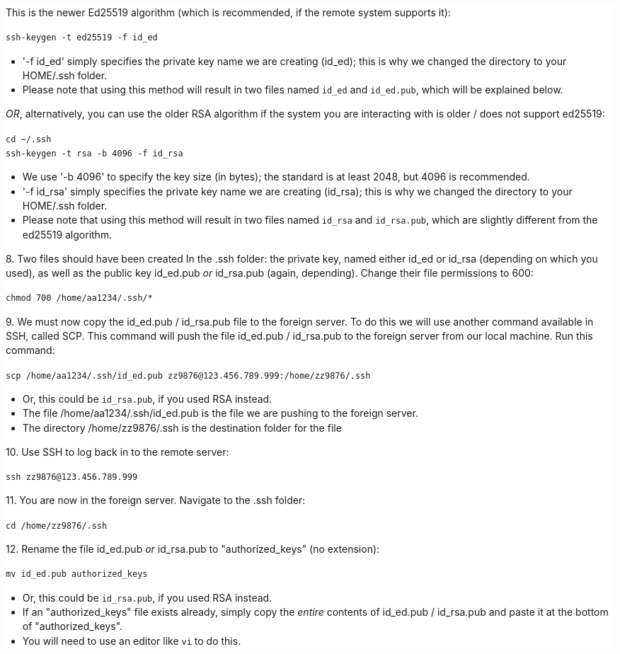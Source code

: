 This is the newer Ed25519 algorithm (which is recommended, if the remote system supports it):  
```
ssh-keygen -t ed25519 -f id_ed
```  
* '-f id_ed' simply specifies the private key name we are creating (id_ed); this is why we changed the directory to your HOME/.ssh folder.  
* Please note that using this method will result in two files named `id_ed` and `id_ed.pub`, which will be explained below.  

_OR_, alternatively, you can use the older RSA algorithm if the system you are interacting with is older / does not support ed25519:  
```
cd ~/.ssh
ssh-keygen -t rsa -b 4096 -f id_rsa
```
* We use '-b 4096' to specify the key size (in bytes); the standard is at least 2048, but 4096 is recommended.  
* '-f id_rsa' simply specifies the private key name we are creating (id_rsa); this is why we changed the directory to your HOME/.ssh folder.  
* Please note that using this method will result in two files named `id_rsa` and `id_rsa.pub`, which are slightly different from the ed25519 algorithm.  


8\. Two files should have been created In the .ssh folder: the private key, named either id_ed or id_rsa (depending on which you used), as well as the public key id_ed.pub _or_ id_rsa.pub (again, depending). Change their file permissions to 600: 

```
chmod 700 /home/aa1234/.ssh/*
```

9\. We must now copy the id_ed.pub / id_rsa.pub file to the foreign server.  To do this we will use another command available in SSH, called SCP.  This command will push the file id_ed.pub / id_rsa.pub to the foreign server from our local machine.  Run this command:

```
scp /home/aa1234/.ssh/id_ed.pub zz9876@123.456.789.999:/home/zz9876/.ssh
```
* Or, this could be `id_rsa.pub`, if you used RSA instead.  
* The file /home/aa1234/.ssh/id_ed.pub is the file we are pushing to the foreign server. <br>
* The directory /home/zz9876/.ssh is the destination folder for the file

10\.	Use SSH to log back in to the remote server: 

```
ssh zz9876@123.456.789.999
```

11\. You are now in the foreign server.  Navigate to the .ssh folder: 

```
cd /home/zz9876/.ssh
```

12\. Rename the file id_ed.pub _or_ id_rsa.pub to "authorized_keys" (no extension): 

```
mv id_ed.pub authorized_keys
```
* Or, this could be `id_rsa.pub`, if you used RSA instead.  
* If an "authorized_keys" file exists already, simply copy the _entire_ contents of id_ed.pub / id_rsa.pub and paste it at the bottom of "authorized_keys".  
 * You will need to use an editor like `vi` to do this.  
